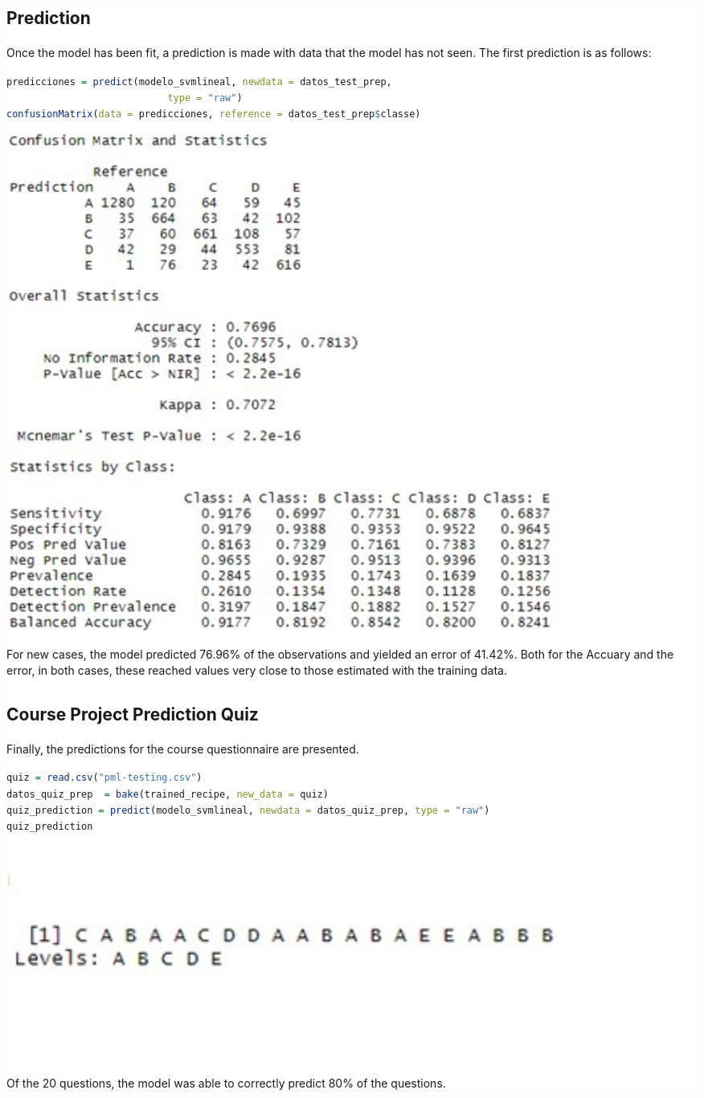 ## Prediction

Once the model has been fit, a prediction is made with data that the model has not seen. The first prediction is as follows:


```r
predicciones = predict(modelo_svmlineal, newdata = datos_test_prep,
                            type = "raw")
confusionMatrix(data = predicciones, reference = datos_test_prep$classe)
```

<img src="cm.jpeg" width="80%" />

For new cases, the model predicted 76.96% of the observations and yielded an error of 41.42%. Both for the Accuary and the error, in both cases, these reached values very close to those estimated with the training data.

## Course Project Prediction Quiz

Finally, the predictions for the course questionnaire are presented.


```r
quiz = read.csv("pml-testing.csv")
datos_quiz_prep  = bake(trained_recipe, new_data = quiz)
quiz_prediction = predict(modelo_svmlineal, newdata = datos_quiz_prep, type = "raw")
quiz_prediction
```

<img src="q.jpeg" width="80%" />

Of the 20 questions, the model was able to correctly predict 80% of the questions.




